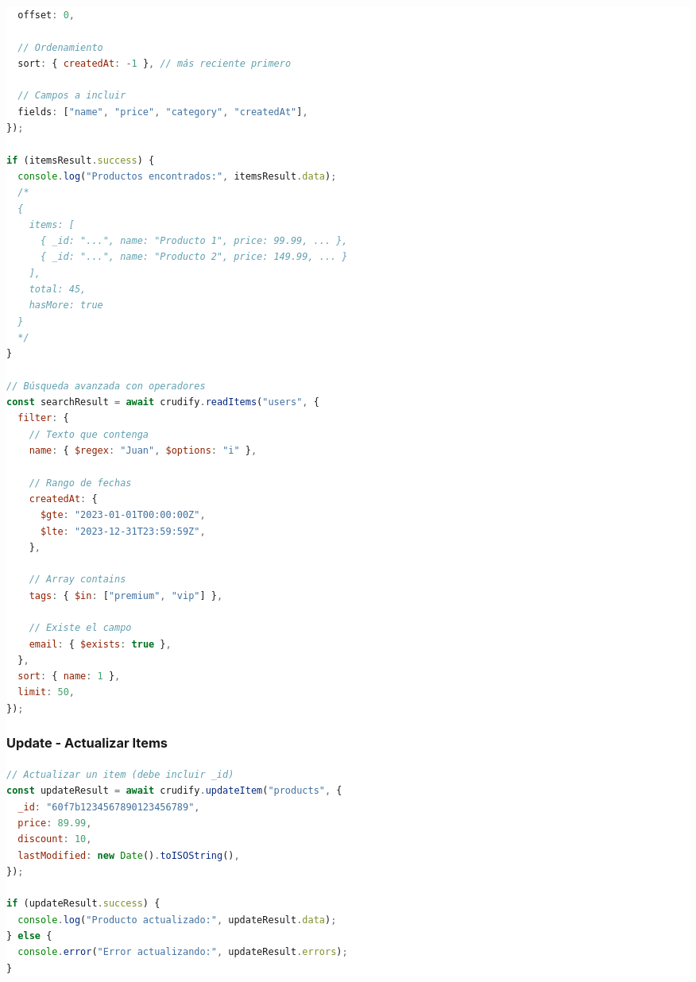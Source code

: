 ```javascript
  offset: 0,

  // Ordenamiento
  sort: { createdAt: -1 }, // más reciente primero

  // Campos a incluir
  fields: ["name", "price", "category", "createdAt"],
});

if (itemsResult.success) {
  console.log("Productos encontrados:", itemsResult.data);
  /*
  {
    items: [
      { _id: "...", name: "Producto 1", price: 99.99, ... },
      { _id: "...", name: "Producto 2", price: 149.99, ... }
    ],
    total: 45,
    hasMore: true
  }
  */
}

// Búsqueda avanzada con operadores
const searchResult = await crudify.readItems("users", {
  filter: {
    // Texto que contenga
    name: { $regex: "Juan", $options: "i" },

    // Rango de fechas
    createdAt: {
      $gte: "2023-01-01T00:00:00Z",
      $lte: "2023-12-31T23:59:59Z",
    },

    // Array contains
    tags: { $in: ["premium", "vip"] },

    // Existe el campo
    email: { $exists: true },
  },
  sort: { name: 1 },
  limit: 50,
});
```

### Update - Actualizar Items

```javascript
// Actualizar un item (debe incluir _id)
const updateResult = await crudify.updateItem("products", {
  _id: "60f7b1234567890123456789",
  price: 89.99,
  discount: 10,
  lastModified: new Date().toISOString(),
});

if (updateResult.success) {
  console.log("Producto actualizado:", updateResult.data);
} else {
  console.error("Error actualizando:", updateResult.errors);
}

```